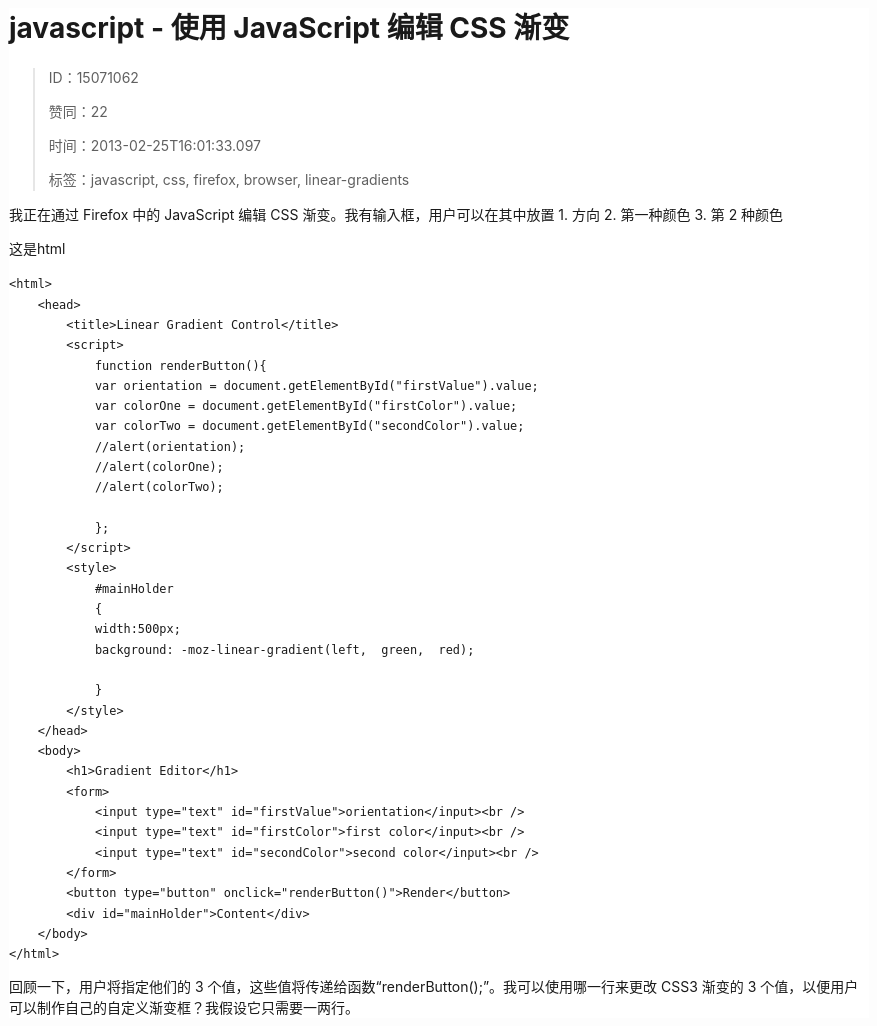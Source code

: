 # javascript - 使用 JavaScript 编辑 CSS 渐变

> ID：15071062
> 
> 赞同：22
> 
> 时间：2013-02-25T16:01:33.097
> 
> 标签：javascript, css, firefox, browser, linear-gradients

我正在通过 Firefox 中的 JavaScript 编辑 CSS 渐变。我有输入框，用户可以在其中放置 1\. 方向 2\. 第一种颜色 3\. 第 2 种颜色

这是html

```
<html>
    <head>
        <title>Linear Gradient Control</title>
        <script>
            function renderButton(){ 
            var orientation = document.getElementById("firstValue").value;
            var colorOne = document.getElementById("firstColor").value;
            var colorTwo = document.getElementById("secondColor").value;
            //alert(orientation);
            //alert(colorOne);
            //alert(colorTwo);

            };
        </script>
        <style>
            #mainHolder
            {
            width:500px;
            background: -moz-linear-gradient(left,  green,  red);

            }
        </style>
    </head>
    <body>
        <h1>Gradient Editor</h1>
        <form>
            <input type="text" id="firstValue">orientation</input><br />
            <input type="text" id="firstColor">first color</input><br />
            <input type="text" id="secondColor">second color</input><br />
        </form>
        <button type="button" onclick="renderButton()">Render</button>
        <div id="mainHolder">Content</div>
    </body>
</html> 
```

回顾一下，用户将指定他们的 3 个值，这些值将传递给函数“renderButton();”。我可以使用哪一行来更改 CSS3 渐变的 3 个值，以便用户可以制作自己的自定义渐变框？我假设它只需要一两行。
